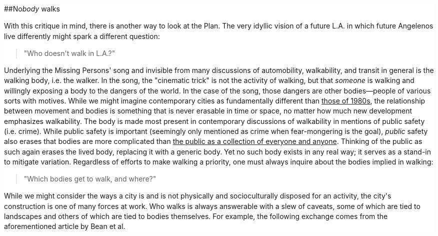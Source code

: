 ##No*body* walks

With this critique in mind, there is another way to look at the Plan. The very idyllic vision of a future L.A. in which future Angelenos live differently might spark a different question:

>"Who doesn't walk in L.A.?"

Underlying the Missing Persons' song and invisible from many discussions of automobility, walkability, and transit in general is the walking body, i.e. the walker. In the song, the "cinematic trick" is not the activity of walking, but that *someone* is walking and willingly exposing a body to the dangers of the world. In the case of the song, those dangers are other bodies&mdash;people of various sorts with motives. While we might imagine contemporary cities as fundamentally different than [those of 1980s](http://gothamist.com/2014/01/14/photos_revisit_the_seedy_times_squa.php), the relationship between movement and bodies is something that is never erasable in time or space, no matter how much new development emphasizes walkability. The body is made most present in contemporary discussions of walkability in mentions of public safety (i.e. crime). While public safety is important (seemingly only mentioned as crime when fear-mongering is the goal), *public* safety also erases that bodies are more complicated than [the public as a collection of everyone and anyone](http://thomaslodato.info/thoughts/what-is-public/). Thinking of the public as such again erases the lived body, replacing it with a generic body. Yet no such body exists in any real way; it serves as a stand-in to mitigate variation. Regardless of efforts to make walking a priority, one must always inquire about the bodies implied in walking: 

>"Which bodies get to walk, and where?"

While we might consider the ways a city is and is not physically and socioculturally disposed for an activity, the city's construction is one of many forces at work. Who walks is always answerable with a slew of caveats, some of which are tied to landscapes and others of which are tied to bodies themselves. For example, the following exchange comes from the aforementioned article by Bean et al. 

<figure>
